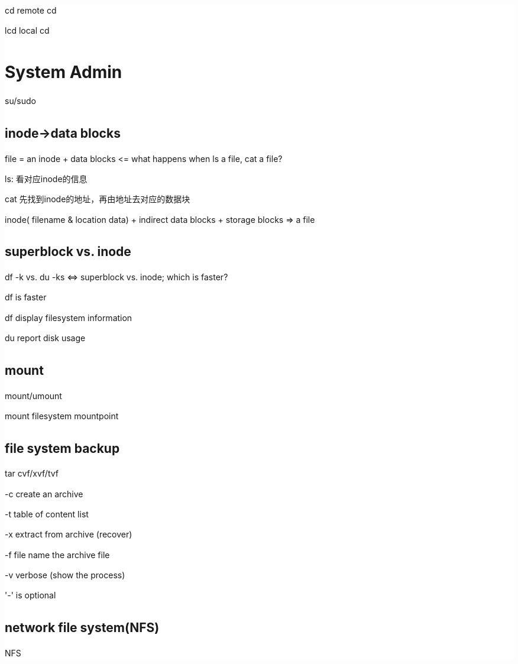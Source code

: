 cd	remote cd

lcd	local cd



# System Admin

su/sudo

## inode->data blocks

file = an inode + data blocks <= what happens when ls a file, cat a file?

ls:	看对应inode的信息

cat	先找到inode的地址，再由地址去对应的数据块

inode( filename & location data) + indirect data blocks + storage blocks => a file

## superblock vs. inode

df -k vs. du -ks <=> superblock vs. inode; which is faster?

df is faster

df	display filesystem information

du	report disk usage

## mount

mount/umount

mount filesystem mountpoint

## file system backup

tar cvf/xvf/tvf

-c	create an archive

-t	table of content list

-x	extract from archive	(recover)

-f file	name the archive file

-v	verbose	(show the process)

'-' is optional

## network file system(NFS)

NFS

 
